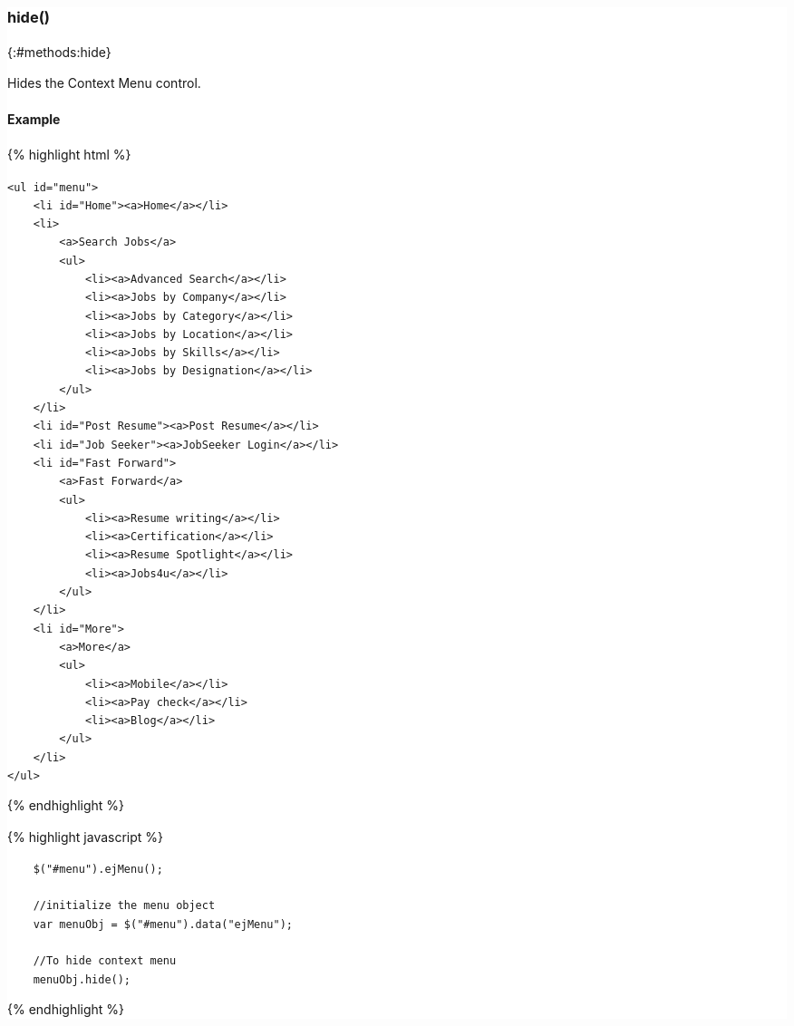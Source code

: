 

### hide()
{:#methods:hide}

Hides the Context Menu control.

#### Example

{% highlight html %}
 
    <ul id="menu">
        <li id="Home"><a>Home</a></li>
        <li>
            <a>Search Jobs</a>
            <ul>
                <li><a>Advanced Search</a></li>
                <li><a>Jobs by Company</a></li>
                <li><a>Jobs by Category</a></li>
                <li><a>Jobs by Location</a></li>
                <li><a>Jobs by Skills</a></li>
                <li><a>Jobs by Designation</a></li>
            </ul>
        </li>
        <li id="Post Resume"><a>Post Resume</a></li>
        <li id="Job Seeker"><a>JobSeeker Login</a></li>
        <li id="Fast Forward">
            <a>Fast Forward</a>
            <ul>
                <li><a>Resume writing</a></li>
                <li><a>Certification</a></li>
                <li><a>Resume Spotlight</a></li>
                <li><a>Jobs4u</a></li>
            </ul>
        </li>
        <li id="More">
            <a>More</a>
            <ul>
                <li><a>Mobile</a></li>
                <li><a>Pay check</a></li>
                <li><a>Blog</a></li>
            </ul>
        </li>
    </ul>
 
{% endhighlight %}

{% highlight javascript %} 

        $("#menu").ejMenu();

        //initialize the menu object
        var menuObj = $("#menu").data("ejMenu");

        //To hide context menu
        menuObj.hide();

{% endhighlight %}
